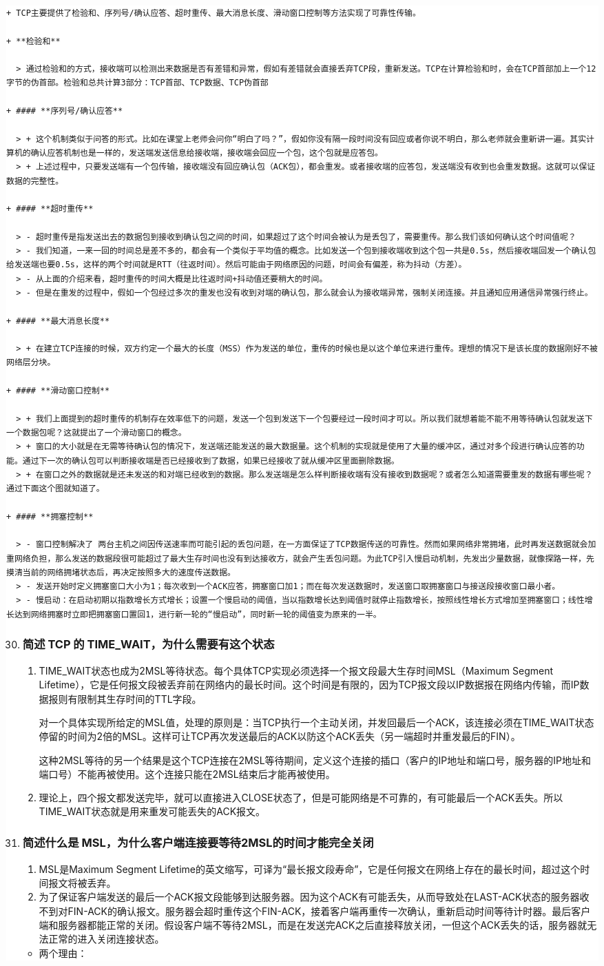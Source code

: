    + TCP主要提供了检验和、序列号/确认应答、超时重传、最大消息长度、滑动窗口控制等方法实现了可靠性传输。

    + **检验和**

      > 通过检验和的方式，接收端可以检测出来数据是否有差错和异常，假如有差错就会直接丢弃TCP段，重新发送。TCP在计算检验和时，会在TCP首部加上一个12字节的伪首部。检验和总共计算3部分：TCP首部、TCP数据、TCP伪首部

    + #### **序列号/确认应答**

      > + 这个机制类似于问答的形式。比如在课堂上老师会问你“明白了吗？”，假如你没有隔一段时间没有回应或者你说不明白，那么老师就会重新讲一遍。其实计算机的确认应答机制也是一样的，发送端发送信息给接收端，接收端会回应一个包，这个包就是应答包。
      > + 上述过程中，只要发送端有一个包传输，接收端没有回应确认包（ACK包），都会重发。或者接收端的应答包，发送端没有收到也会重发数据。这就可以保证数据的完整性。

    + #### **超时重传**

      > - 超时重传是指发送出去的数据包到接收到确认包之间的时间，如果超过了这个时间会被认为是丢包了，需要重传。那么我们该如何确认这个时间值呢？
      > - 我们知道，一来一回的时间总是差不多的，都会有一个类似于平均值的概念。比如发送一个包到接收端收到这个包一共是0.5s，然后接收端回发一个确认包给发送端也要0.5s，这样的两个时间就是RTT（往返时间）。然后可能由于网络原因的问题，时间会有偏差，称为抖动（方差）。
      > - 从上面的介绍来看，超时重传的时间大概是比往返时间+抖动值还要稍大的时间。
      > - 但是在重发的过程中，假如一个包经过多次的重发也没有收到对端的确认包，那么就会认为接收端异常，强制关闭连接。并且通知应用通信异常强行终止。

    + #### **最大消息长度**

      > + 在建立TCP连接的时候，双方约定一个最大的长度（MSS）作为发送的单位，重传的时候也是以这个单位来进行重传。理想的情况下是该长度的数据刚好不被网络层分块。

    + #### **滑动窗口控制**

      > + 我们上面提到的超时重传的机制存在效率低下的问题，发送一个包到发送下一个包要经过一段时间才可以。所以我们就想着能不能不用等待确认包就发送下一个数据包呢？这就提出了一个滑动窗口的概念。
      > + 窗口的大小就是在无需等待确认包的情况下，发送端还能发送的最大数据量。这个机制的实现就是使用了大量的缓冲区，通过对多个段进行确认应答的功能。通过下一次的确认包可以判断接收端是否已经接收到了数据，如果已经接收了就从缓冲区里面删除数据。
      > + 在窗口之外的数据就是还未发送的和对端已经收到的数据。那么发送端是怎么样判断接收端有没有接收到数据呢？或者怎么知道需要重发的数据有哪些呢？通过下面这个图就知道了。

    + #### **拥塞控制**

      > - 窗口控制解决了 两台主机之间因传送速率而可能引起的丢包问题，在一方面保证了TCP数据传送的可靠性。然而如果网络非常拥堵，此时再发送数据就会加重网络负担，那么发送的数据段很可能超过了最大生存时间也没有到达接收方，就会产生丢包问题。为此TCP引入慢启动机制，先发出少量数据，就像探路一样，先摸清当前的网络拥堵状态后，再决定按照多大的速度传送数据。
      > - 发送开始时定义拥塞窗口大小为1；每次收到一个ACK应答，拥塞窗口加1；而在每次发送数据时，发送窗口取拥塞窗口与接送段接收窗口最小者。
      > - 慢启动：在启动初期以指数增长方式增长；设置一个慢启动的阈值，当以指数增长达到阈值时就停止指数增长，按照线性增长方式增加至拥塞窗口；线性增长达到网络拥塞时立即把拥塞窗口置回1，进行新一轮的“慢启动”，同时新一轮的阈值变为原来的一半。

30. ### 简述 TCP 的 TIME_WAIT，为什么需要有这个状态

    1. TIME_WAIT状态也成为2MSL等待状态。每个具体TCP实现必须选择一个报文段最大生存时间MSL（Maximum Segment Lifetime），它是任何报文段被丢弃前在网络内的最长时间。这个时间是有限的，因为TCP报文段以IP数据报在网络内传输，而IP数据报则有限制其生存时间的TTL字段。

       对一个具体实现所给定的MSL值，处理的原则是：当TCP执行一个主动关闭，并发回最后一个ACK，该连接必须在TIME_WAIT状态停留的时间为2倍的MSL。这样可让TCP再次发送最后的ACK以防这个ACK丢失（另一端超时并重发最后的FIN）。

       这种2MSL等待的另一个结果是这个TCP连接在2MSL等待期间，定义这个连接的插口（客户的IP地址和端口号，服务器的IP地址和端口号）不能再被使用。这个连接只能在2MSL结束后才能再被使用。

    2. 理论上，四个报文都发送完毕，就可以直接进入CLOSE状态了，但是可能网络是不可靠的，有可能最后一个ACK丢失。所以TIME_WAIT状态就是用来重发可能丢失的ACK报文。

31. ### 简述什么是 MSL，为什么客户端连接要等待2MSL的时间才能完全关闭

    1. MSL是Maximum Segment Lifetime的英文缩写，可译为“最长报文段寿命”，它是任何报文在网络上存在的最长时间，超过这个时间报文将被丢弃。
    2. 为了保证客户端发送的最后一个ACK报文段能够到达服务器。因为这个ACK有可能丢失，从而导致处在LAST-ACK状态的服务器收不到对FIN-ACK的确认报文。服务器会超时重传这个FIN-ACK，接着客户端再重传一次确认，重新启动时间等待计时器。最后客户端和服务器都能正常的关闭。假设客户端不等待2MSL，而是在发送完ACK之后直接释放关闭，一但这个ACK丢失的话，服务器就无法正常的进入关闭连接状态。

    - 两个理由：
